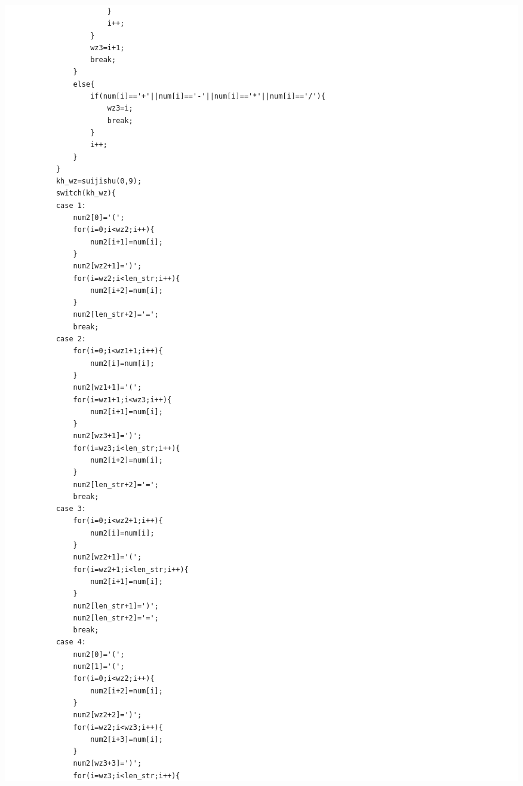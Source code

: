                             }
                            i++;
                        }
                        wz3=i+1;
                        break;
                    }
                    else{
                        if(num[i]=='+'||num[i]=='-'||num[i]=='*'||num[i]=='/'){
                            wz3=i;
                            break;
                        }
                        i++;
                    }
                }
                kh_wz=suijishu(0,9);
                switch(kh_wz){
                case 1:
                    num2[0]='(';
                    for(i=0;i<wz2;i++){
                        num2[i+1]=num[i];
                    }
                    num2[wz2+1]=')';  
                    for(i=wz2;i<len_str;i++){
                        num2[i+2]=num[i];
                    }
                    num2[len_str+2]='=';
                    break;
                case 2:
                    for(i=0;i<wz1+1;i++){
                        num2[i]=num[i];
                    }
                    num2[wz1+1]='(';
                    for(i=wz1+1;i<wz3;i++){
                        num2[i+1]=num[i];
                    }
                    num2[wz3+1]=')';
                    for(i=wz3;i<len_str;i++){
                        num2[i+2]=num[i];
                    }
                    num2[len_str+2]='=';
                    break;
                case 3:
                    for(i=0;i<wz2+1;i++){
                        num2[i]=num[i];
                    }
                    num2[wz2+1]='(';
                    for(i=wz2+1;i<len_str;i++){
                        num2[i+1]=num[i];
                    }
                    num2[len_str+1]=')';
                    num2[len_str+2]='=';
                    break;
                case 4:
                    num2[0]='(';
                    num2[1]='(';
                    for(i=0;i<wz2;i++){
                        num2[i+2]=num[i];
                    }
                    num2[wz2+2]=')';
                    for(i=wz2;i<wz3;i++){
                        num2[i+3]=num[i];
                    }
                    num2[wz3+3]=')';
                    for(i=wz3;i<len_str;i++){